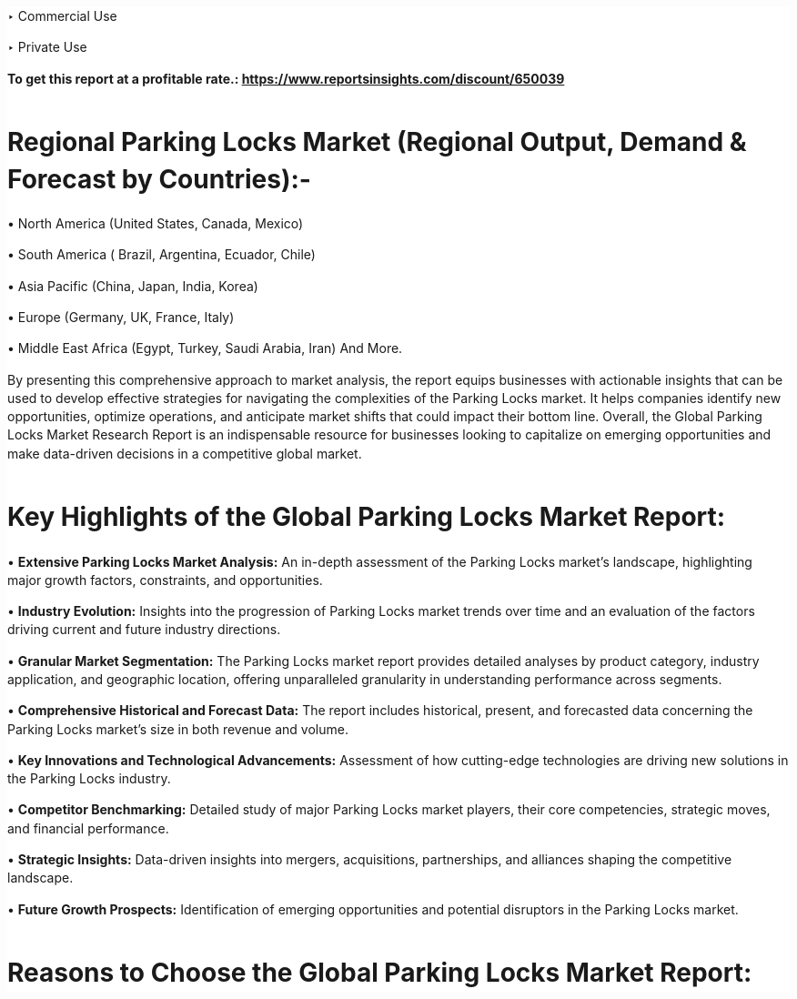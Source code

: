 ‣ Commercial Use

‣ Private Use

<strong>To get this report at a profitable rate.: <a href=https://www.reportsinsights.com/discount/650039>https://www.reportsinsights.com/discount/650039</a></strong></font>

# <strong>Regional Parking Locks Market (Regional Output, Demand &amp; Forecast by Countries):-</strong>

• North America (United States, Canada, Mexico)

• South America ( Brazil, Argentina, Ecuador, Chile)

• Asia Pacific (China, Japan, India, Korea)

• Europe (Germany, UK, France, Italy)

• Middle East Africa (Egypt, Turkey, Saudi Arabia, Iran) And More.

By presenting this comprehensive approach to market analysis, the report equips businesses with actionable insights that can be used to develop effective strategies for navigating the complexities of the Parking Locks market. It helps companies identify new opportunities, optimize operations, and anticipate market shifts that could impact their bottom line. Overall, the Global Parking Locks Market Research Report is an indispensable resource for businesses looking to capitalize on emerging opportunities and make data-driven decisions in a competitive global market.

# <strong>Key Highlights of the Global Parking Locks Market Report:</strong>

• <strong>Extensive Parking Locks Market Analysis:</strong> An in-depth assessment of the Parking Locks market’s landscape, highlighting major growth factors, constraints, and opportunities.

• <strong>Industry Evolution:</strong> Insights into the progression of Parking Locks market trends over time and an evaluation of the factors driving current and future industry directions.

• <strong>Granular Market Segmentation:</strong> The Parking Locks market report provides detailed analyses by product category, industry application, and geographic location, offering unparalleled granularity in understanding performance across segments.

• <strong>Comprehensive Historical and Forecast Data:</strong> The report includes historical, present, and forecasted data concerning the Parking Locks market’s size in both revenue and volume.

• <strong>Key Innovations and Technological Advancements:</strong> Assessment of how cutting-edge technologies are driving new solutions in the Parking Locks industry.

• <strong>Competitor Benchmarking:</strong> Detailed study of major Parking Locks market players, their core competencies, strategic moves, and financial performance.

• <strong>Strategic Insights:</strong> Data-driven insights into mergers, acquisitions, partnerships, and alliances shaping the competitive landscape.

• <strong>Future Growth Prospects:</strong> Identification of emerging opportunities and potential disruptors in the Parking Locks market.

# <strong>Reasons to Choose the Global Parking Locks Market Report:</strong>
